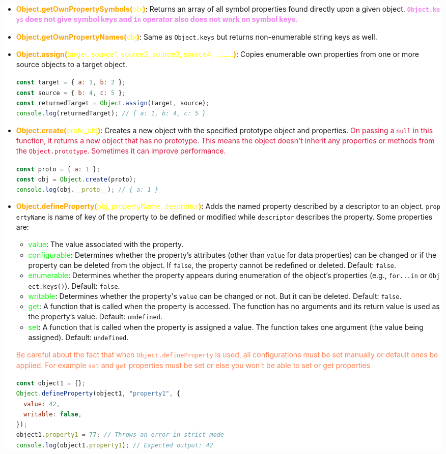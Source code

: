 - <b style="color: Orange;">Object.getOwnPropertySymbols(<span style="color: Yellow; font-weight: normal;">obj</span>)</b>: Returns an array of all symbol properties found directly upon a given object. <b style="color:Violet;">`Object.keys` does not give symbol keys and `in` operator also does not work on symbol keys.</b>
- <b style="color: Orange;">Object.getOwnPropertyNames(<span style="color: Yellow; font-weight: normal;">obj</span>)</b>: Same as `Object.keys` but returns non-enumerable string keys as well.
- <b style="color: Orange;">Object.assign(<span style="color: Yellow; font-weight: normal;">target, source1, source2, source3, source4, .........</span>)</b>: Copies enumerable own properties from one or more source objects to a target object.
  ```js
  const target = { a: 1, b: 2 };
  const source = { b: 4, c: 5 };
  const returnedTarget = Object.assign(target, source);
  console.log(returnedTarget); // { a: 1, b: 4, c: 5 }
  ```
- <b style="color: Orange;">Object.create(<span style="color: Yellow; font-weight: normal;">proto_obj</span>)</b>: Creates a new object with the specified prototype object and properties. <span style="color: Crimson;">On passing a `null` in this function, it returns a new object that has no prototype. This means the object doesn't inherit any properties or methods from the `Object.prototype`. Sometimes it can improve performance.
  ```js
  const proto = { a: 1 };
  const obj = Object.create(proto);
  console.log(obj.__proto__); // { a: 1 }
  ```
- <b style="color: Orange;">Object.defineProperty(<span style="color: Yellow; font-weight: normal;">obj, propertyName, descriptor</span>)</b>: Adds the named property described by a descriptor to an object. `propertyName` is name of key of the property to be defined or modified while `descriptor` describes the property. Some properties are:

  - <span style="color: Lime;">value</span>: The value associated with the property.
  - <span style="color: Lime;">configurable</span>: Determines whether the property’s attributes (other than `value` for data properties) can be changed or if the property can be deleted from the object. If `false`, the property cannot be redefined or deleted. Default: `false`.
  - <span style="color: Lime;">enumerable</span>: Determines whether the property appears during enumeration of the object’s properties (e.g., `for...in` or `Object.keys()`). Default: `false`.
  - <span style="color: Lime;">writable</span>: Determines whether the property's `value` can be changed or not. But it can be deleted. Default: `false`.
  - <span style="color: Lime;">get</span>: A function that is called when the property is accessed. The function has no arguments and its return value is used as the property’s value. Default: `undefined`.
  - <span style="color: Lime;">set</span>: A function that is called when the property is assigned a value. The function takes one argument (the value being assigned). Default: `undefined`.

  <span style="color: Coral;">Be careful about the fact that when `Object.defineProperty` is used, all configurations must be set manually or default ones be applied. For example `set` and `get` properties must be set or else you won't be able to set or get properties</span>

  ```js
  const object1 = {};
  Object.defineProperty(object1, "property1", {
    value: 42,
    writable: false,
  });
  object1.property1 = 77; // Throws an error in strict mode
  console.log(object1.property1); // Expected output: 42
  ```
